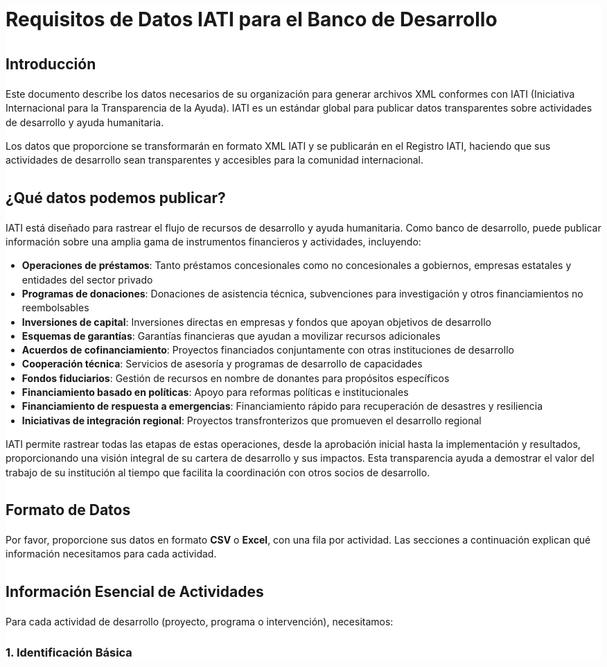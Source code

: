 # Requisitos de Datos IATI para el Banco de Desarrollo

## Introducción

Este documento describe los datos necesarios de su organización para generar archivos XML conformes con IATI (Iniciativa Internacional para la Transparencia de la Ayuda). IATI es un estándar global para publicar datos transparentes sobre actividades de desarrollo y ayuda humanitaria.

Los datos que proporcione se transformarán en formato XML IATI y se publicarán en el Registro IATI, haciendo que sus actividades de desarrollo sean transparentes y accesibles para la comunidad internacional.

## ¿Qué datos podemos publicar?

IATI está diseñado para rastrear el flujo de recursos de desarrollo y ayuda humanitaria. Como banco de desarrollo, puede publicar información sobre una amplia gama de instrumentos financieros y actividades, incluyendo:

- **Operaciones de préstamos**: Tanto préstamos concesionales como no concesionales a gobiernos, empresas estatales y entidades del sector privado
- **Programas de donaciones**: Donaciones de asistencia técnica, subvenciones para investigación y otros financiamientos no reembolsables
- **Inversiones de capital**: Inversiones directas en empresas y fondos que apoyan objetivos de desarrollo
- **Esquemas de garantías**: Garantías financieras que ayudan a movilizar recursos adicionales
- **Acuerdos de cofinanciamiento**: Proyectos financiados conjuntamente con otras instituciones de desarrollo
- **Cooperación técnica**: Servicios de asesoría y programas de desarrollo de capacidades
- **Fondos fiduciarios**: Gestión de recursos en nombre de donantes para propósitos específicos
- **Financiamiento basado en políticas**: Apoyo para reformas políticas e institucionales
- **Financiamiento de respuesta a emergencias**: Financiamiento rápido para recuperación de desastres y resiliencia
- **Iniciativas de integración regional**: Proyectos transfronterizos que promueven el desarrollo regional

IATI permite rastrear todas las etapas de estas operaciones, desde la aprobación inicial hasta la implementación y resultados, proporcionando una visión integral de su cartera de desarrollo y sus impactos. Esta transparencia ayuda a demostrar el valor del trabajo de su institución al tiempo que facilita la coordinación con otros socios de desarrollo.

## Formato de Datos

Por favor, proporcione sus datos en formato **CSV** o **Excel**, con una fila por actividad. Las secciones a continuación explican qué información necesitamos para cada actividad.

## Información Esencial de Actividades

Para cada actividad de desarrollo (proyecto, programa o intervención), necesitamos:

### 1. Identificación Básica
